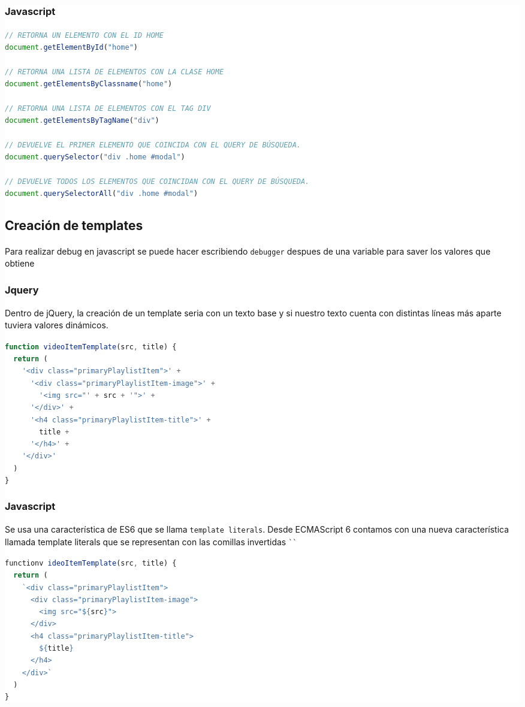 ### Javascript

```javascript
// RETORNA UN ELEMENTO CON EL ID HOME
document.getElementById("home")

// RETORNA UNA LISTA DE ELEMENTOS CON LA CLASE HOME
document.getElementsByClassname("home")

// RETORNA UNA LISTA DE ELEMENTOS CON EL TAG DIV
document.getElementsByTagName("div")

// DEVUELVE EL PRIMER ELEMENTO QUE COINCIDA CON EL QUERY DE BÚSQUEDA.
document.querySelector("div .home #modal")

// DEVUELVE TODOS LOS ELEMENTOS QUE COINCIDAN CON EL QUERY DE BÚSQUEDA.
document.querySelectorAll("div .home #modal")

```
## Creación de templates
Para realizar debug en javascript se puede hacer escribiendo `debugger` despues de una variable para saver los valores que obtiene

### Jquery
Dentro de jQuery, la creación de un template seria con un texto base y si nuestro texto cuenta con distintas líneas más aparte tuviera valores dinámicos.

```javascript
function videoItemTemplate(src, title) {
  return (
    '<div class="primaryPlaylistItem">' +
      '<div class="primaryPlaylistItem-image">' +
        '<img src="' + src + '">' +
      '</div>' +
      '<h4 class="primaryPlaylistItem-title">' +
        title +
      '</h4>' +
    '</div>'
  )
}

```
### Javascript
Se usa una característica de ES6 que se llama `template literals`. Desde ECMAScript 6 contamos con una nueva característica llamada template literals que se representan con las comillas invertidas ` `` `

```javascript
functionv ideoItemTemplate(src, title) {
  return (
    `<div class="primaryPlaylistItem">
      <div class="primaryPlaylistItem-image">
        <img src="${src}">
      </div>
      <h4 class="primaryPlaylistItem-title">
        ${title}
      </h4>
    </div>`
  )
}

```